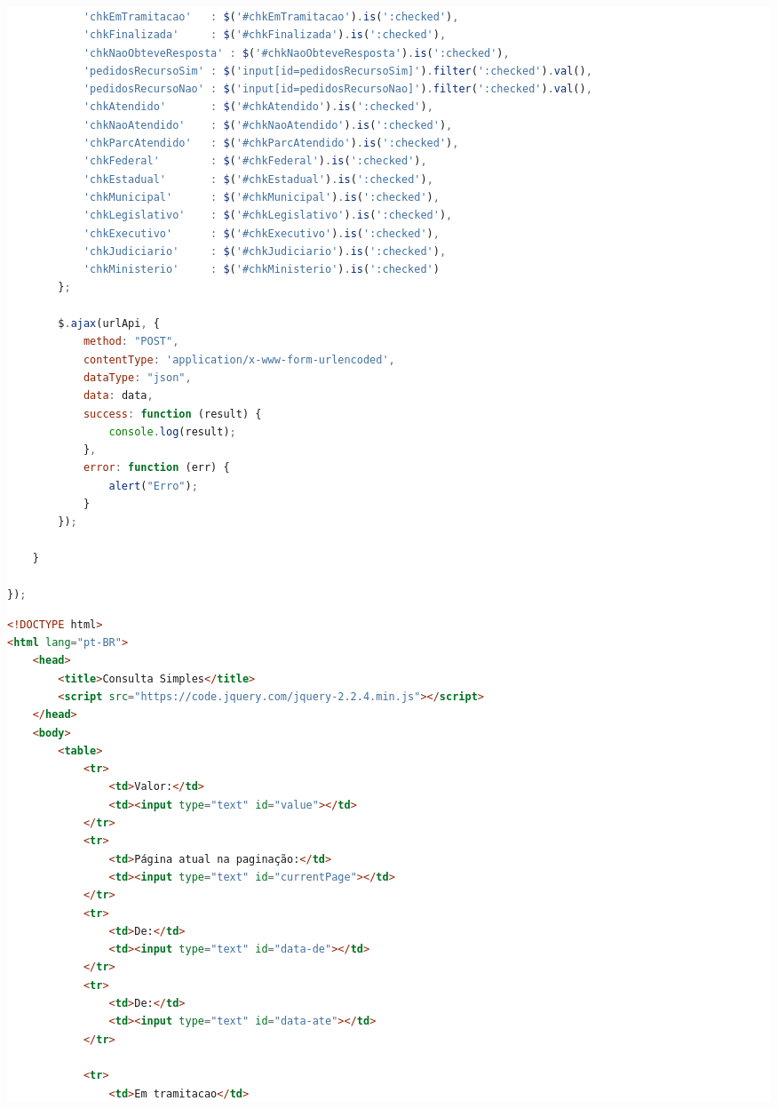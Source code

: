 ```javascript
            'chkEmTramitacao'   : $('#chkEmTramitacao').is(':checked'),
            'chkFinalizada'     : $('#chkFinalizada').is(':checked'),
            'chkNaoObteveResposta' : $('#chkNaoObteveResposta').is(':checked'),
            'pedidosRecursoSim' : $('input[id=pedidosRecursoSim]').filter(':checked').val(),
            'pedidosRecursoNao' : $('input[id=pedidosRecursoNao]').filter(':checked').val(),
            'chkAtendido'       : $('#chkAtendido').is(':checked'),
            'chkNaoAtendido'    : $('#chkNaoAtendido').is(':checked'),
            'chkParcAtendido'   : $('#chkParcAtendido').is(':checked'),
            'chkFederal'        : $('#chkFederal').is(':checked'),
            'chkEstadual'       : $('#chkEstadual').is(':checked'),
            'chkMunicipal'      : $('#chkMunicipal').is(':checked'),
            'chkLegislativo'    : $('#chkLegislativo').is(':checked'),
            'chkExecutivo'      : $('#chkExecutivo').is(':checked'),
            'chkJudiciario'     : $('#chkJudiciario').is(':checked'),
            'chkMinisterio'     : $('#chkMinisterio').is(':checked')
        };

        $.ajax(urlApi, {
            method: "POST",
            contentType: 'application/x-www-form-urlencoded',
            dataType: "json",
            data: data,
            success: function (result) {
                console.log(result);
            },
            error: function (err) {
                alert("Erro");
            }
        });

    }

});

```

```html
<!DOCTYPE html>
<html lang="pt-BR">
    <head>
        <title>Consulta Simples</title>
        <script src="https://code.jquery.com/jquery-2.2.4.min.js"></script>
    </head>
    <body>
        <table>
            <tr>
                <td>Valor:</td>
                <td><input type="text" id="value"></td>
            </tr>
            <tr>
                <td>Página atual na paginação:</td>
                <td><input type="text" id="currentPage"></td>
            </tr>
            <tr>
                <td>De:</td>
                <td><input type="text" id="data-de"></td>
            </tr>
            <tr>
                <td>De:</td>
                <td><input type="text" id="data-ate"></td>
            </tr>
            
            <tr>
                <td>Em tramitacao</td>
```